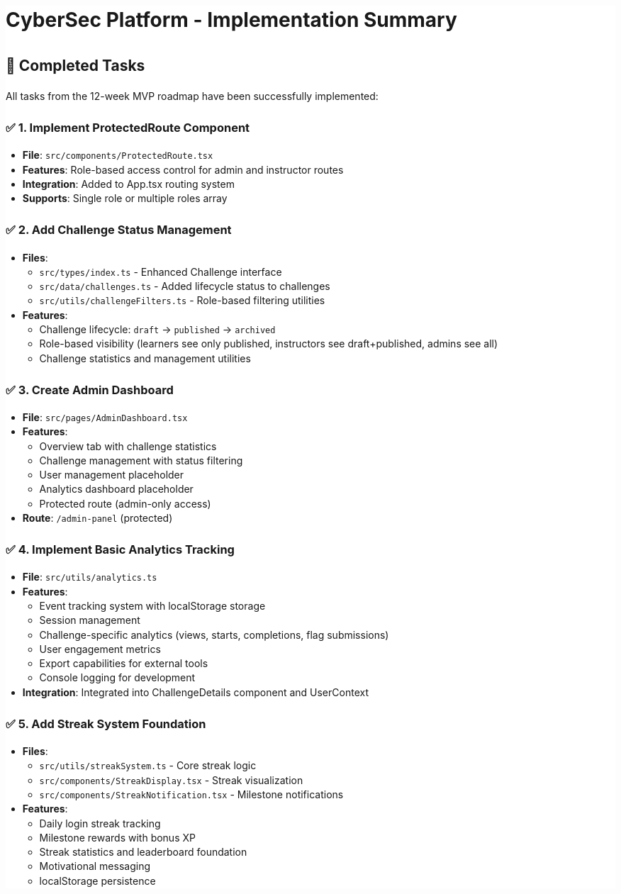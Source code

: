 # CyberSec Platform - Implementation Summary

## 🎯 Completed Tasks

All tasks from the 12-week MVP roadmap have been successfully implemented:

### ✅ 1. Implement ProtectedRoute Component
- **File**: `src/components/ProtectedRoute.tsx`
- **Features**: Role-based access control for admin and instructor routes
- **Integration**: Added to App.tsx routing system
- **Supports**: Single role or multiple roles array

### ✅ 2. Add Challenge Status Management  
- **Files**: 
  - `src/types/index.ts` - Enhanced Challenge interface
  - `src/data/challenges.ts` - Added lifecycle status to challenges
  - `src/utils/challengeFilters.ts` - Role-based filtering utilities
- **Features**: 
  - Challenge lifecycle: `draft` → `published` → `archived`
  - Role-based visibility (learners see only published, instructors see draft+published, admins see all)
  - Challenge statistics and management utilities

### ✅ 3. Create Admin Dashboard
- **File**: `src/pages/AdminDashboard.tsx`
- **Features**:
  - Overview tab with challenge statistics
  - Challenge management with status filtering
  - User management placeholder
  - Analytics dashboard placeholder
  - Protected route (admin-only access)
- **Route**: `/admin-panel` (protected)

### ✅ 4. Implement Basic Analytics Tracking
- **File**: `src/utils/analytics.ts`
- **Features**:
  - Event tracking system with localStorage storage
  - Session management
  - Challenge-specific analytics (views, starts, completions, flag submissions)
  - User engagement metrics
  - Export capabilities for external tools
  - Console logging for development
- **Integration**: Integrated into ChallengeDetails component and UserContext

### ✅ 5. Add Streak System Foundation
- **Files**:
  - `src/utils/streakSystem.ts` - Core streak logic
  - `src/components/StreakDisplay.tsx` - Streak visualization
  - `src/components/StreakNotification.tsx` - Milestone notifications
- **Features**:
  - Daily login streak tracking
  - Milestone rewards with bonus XP
  - Streak statistics and leaderboard foundation
  - Motivational messaging
  - localStorage persistence
